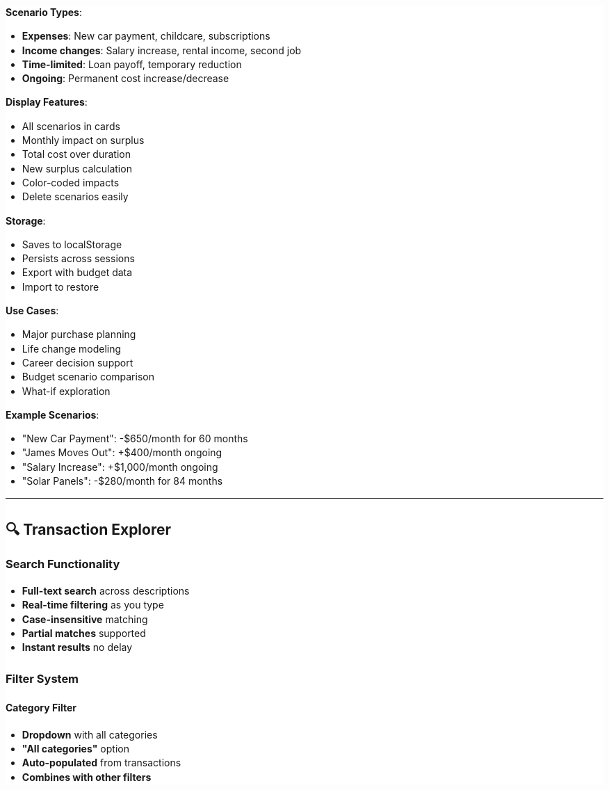 **Scenario Types**:
- **Expenses**: New car payment, childcare, subscriptions
- **Income changes**: Salary increase, rental income, second job
- **Time-limited**: Loan payoff, temporary reduction
- **Ongoing**: Permanent cost increase/decrease

**Display Features**:
- All scenarios in cards
- Monthly impact on surplus
- Total cost over duration
- New surplus calculation
- Color-coded impacts
- Delete scenarios easily

**Storage**:
- Saves to localStorage
- Persists across sessions
- Export with budget data
- Import to restore

**Use Cases**:
- Major purchase planning
- Life change modeling
- Career decision support
- Budget scenario comparison
- What-if exploration

**Example Scenarios**:
- "New Car Payment": -$650/month for 60 months
- "James Moves Out": +$400/month ongoing
- "Salary Increase": +$1,000/month ongoing
- "Solar Panels": -$280/month for 84 months

---

## 🔍 Transaction Explorer

### Search Functionality
- **Full-text search** across descriptions
- **Real-time filtering** as you type
- **Case-insensitive** matching
- **Partial matches** supported
- **Instant results** no delay

### Filter System

#### Category Filter
- **Dropdown** with all categories
- **"All categories"** option
- **Auto-populated** from transactions
- **Combines with other filters**
